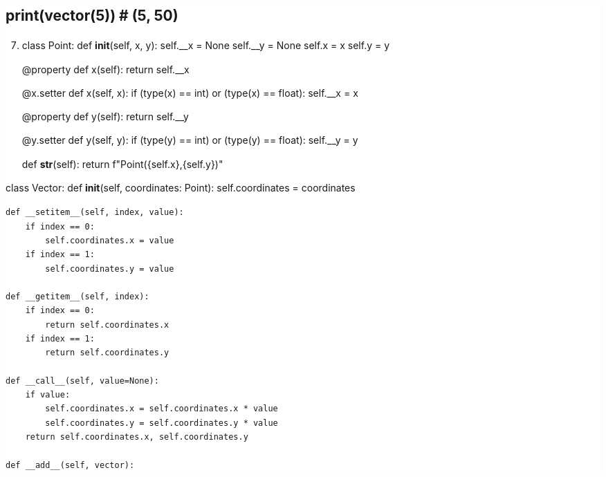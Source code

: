 print(vector(5))  # (5, 50)
--------------------------------------------------------------

7. class Point:
    def __init__(self, x, y):
        self.__x = None
        self.__y = None
        self.x = x
        self.y = y

    @property
    def x(self):
        return self.__x

    @x.setter
    def x(self, x):
        if (type(x) == int) or (type(x) == float):
            self.__x = x

    @property
    def y(self):
        return self.__y

    @y.setter
    def y(self, y):
        if (type(y) == int) or (type(y) == float):
            self.__y = y

    def __str__(self):
        return f"Point({self.x},{self.y})"


class Vector:
    def __init__(self, coordinates: Point):
        self.coordinates = coordinates

    def __setitem__(self, index, value):
        if index == 0:
            self.coordinates.x = value
        if index == 1:
            self.coordinates.y = value

    def __getitem__(self, index):
        if index == 0:
            return self.coordinates.x
        if index == 1:
            return self.coordinates.y

    def __call__(self, value=None):
        if value:
            self.coordinates.x = self.coordinates.x * value
            self.coordinates.y = self.coordinates.y * value
        return self.coordinates.x, self.coordinates.y

    def __add__(self, vector):
        
        